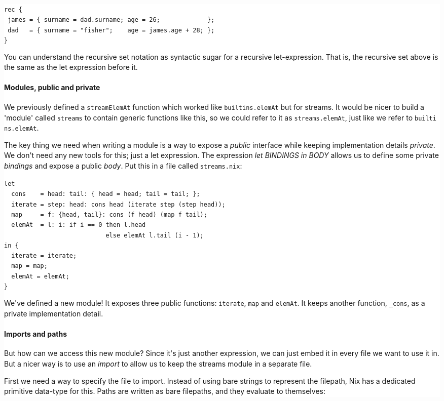 ```
rec {
 james = { surname = dad.surname; age = 26;             };
 dad   = { surname = "fisher";    age = james.age + 28; };
}
```

You can understand the recursive set notation as syntactic sugar for a recursive let-expression.
That is, the recursive set above is the same as the let expression before it.

#### Modules, public and private

We previously defined a `streamElemAt` function which worked like `builtins.elemAt` but for streams.
It would be nicer to build a 'module' called `streams`
to contain generic functions like this,
so we could refer to it as `streams.elemAt`,
just like we refer to `builtins.elemAt`.

The key thing we need when writing a module is
a way to expose a _public_ interface while keeping implementation details _private_.
We don't need any new tools for this; just a let expression.
The expression _let BINDINGS in BODY_
allows us to define some private _bindings_ and expose a public _body_.
Put this in a file called `streams.nix`:

```
let
  cons    = head: tail: { head = head; tail = tail; };
  iterate = step: head: cons head (iterate step (step head));
  map     = f: {head, tail}: cons (f head) (map f tail);
  elemAt  = l: i: if i == 0 then l.head
                            else elemAt l.tail (i - 1);
in {
  iterate = iterate;
  map = map;
  elemAt = elemAt;
}
```

We've defined a new module!
It exposes three public functions: `iterate`, `map` and `elemAt`.
It keeps another function, `_cons`,
as a private implementation detail.

#### Imports and paths

But how can we access this new module?
Since it's just another expression,
we can just embed it in every file we want to use it in.
But a nicer way is to use an _import_ to allow us to keep the streams module in a separate file.

First we need a way to specify the file to import.
Instead of using bare strings to represent the filepath,
Nix has a dedicated primitive data-type for this.
Paths are written as bare filepaths,
and they evaluate to themselves:
